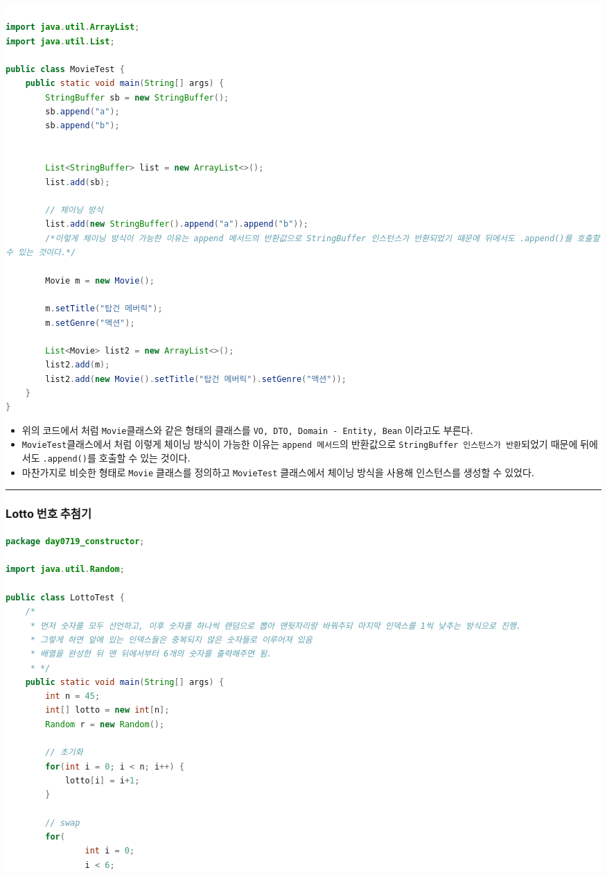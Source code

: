 ```java

import java.util.ArrayList;
import java.util.List;

public class MovieTest {	
	public static void main(String[] args) {
		StringBuffer sb = new StringBuffer();
		sb.append("a");
		sb.append("b");
		
		
		List<StringBuffer> list = new ArrayList<>();
		list.add(sb);
		
		// 체이닝 방식
		list.add(new StringBuffer().append("a").append("b"));
		/*이렇게 체이닝 방식이 가능한 이유는 append 메서드의 반환값으로 StringBuffer 인스턴스가 반환되었기 때문에 뒤에서도 .append()를 호출할 수 있는 것이다.*/
		
		Movie m = new Movie();
		
		m.setTitle("탑건 메버릭");
		m.setGenre("액션");
		
		List<Movie> list2 = new ArrayList<>();
		list2.add(m);
		list2.add(new Movie().setTitle("탑건 메버릭").setGenre("액션"));	
	}
}
```

- 위의 코드에서 처럼 `Movie`클래스와 같은 형태의 클래스를 `VO, DTO, Domain - Entity, Bean` 이라고도 부른다.
- `MovieTest`클래스에서 처럼 이렇게 체이닝 방식이 가능한 이유는 `append 메서드`의 반환값으로 `StringBuffer 인스턴스가 반환`되었기 때문에 뒤에서도 `.append()`를 호출할 수 있는 것이다.
- 마찬가지로 비슷한 형태로 `Movie` 클래스를 정의하고 `MovieTest` 클래스에서 체이닝 방식을 사용해 인스턴스를 생성할 수 있었다.

--- 
### Lotto 번호 추첨기

```java
package day0719_constructor;

import java.util.Random;

public class LottoTest {
	/*
	 * 먼저 숫자를 모두 선언하고, 이후 숫자를 하나씩 랜덤으로 뽑아 맨뒷자리랑 바꿔주되 마지막 인덱스를 1씩 낮추는 방식으로 진행.
	 * 그렇게 하면 앞에 있는 인덱스들은 중복되지 않은 숫자들로 이루어져 있음
	 * 배열을 완성한 뒤 맨 뒤에서부터 6개의 숫자를 출력해주면 됨.
	 * */
	public static void main(String[] args) {
		int n = 45;
		int[] lotto = new int[n];
		Random r = new Random();

		// 초기화
		for(int i = 0; i < n; i++) {
			lotto[i] = i+1;
		}

		// swap
		for(
				int i = 0; 
				i < 6; 
```